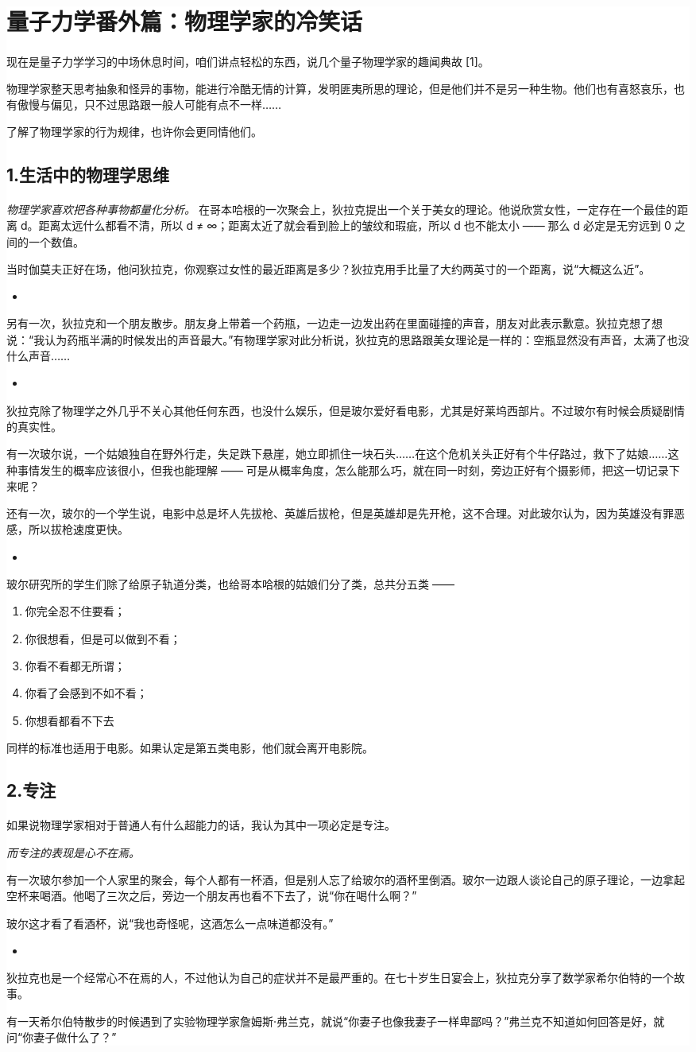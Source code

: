 # 量子力学番外篇：物理学家的冷笑话

现在是量子力学学习的中场休息时间，咱们讲点轻松的东西，说几个量子物理学家的趣闻典故 [1]。

物理学家整天思考抽象和怪异的事物，能进行冷酷无情的计算，发明匪夷所思的理论，但是他们并不是另一种生物。他们也有喜怒哀乐，也有傲慢与偏见，只不过思路跟一般人可能有点不一样……

了解了物理学家的行为规律，也许你会更同情他们。

## 1.生活中的物理学思维

 *物理学家喜欢把各种事物都量化分析。* 在哥本哈根的一次聚会上，狄拉克提出一个关于美女的理论。他说欣赏女性，一定存在一个最佳的距离 d。距离太远什么都看不清，所以 d ≠ ∞；距离太近了就会看到脸上的皱纹和瑕疵，所以 d 也不能太小 —— 那么 d 必定是无穷远到 0 之间的一个数值。

当时伽莫夫正好在场，他问狄拉克，你观察过女性的最近距离是多少？狄拉克用手比量了大约两英寸的一个距离，说“大概这么近”。

*

另有一次，狄拉克和一个朋友散步。朋友身上带着一个药瓶，一边走一边发出药在里面碰撞的声音，朋友对此表示歉意。狄拉克想了想说：“我认为药瓶半满的时候发出的声音最大。”有物理学家对此分析说，狄拉克的思路跟美女理论是一样的：空瓶显然没有声音，太满了也没什么声音……

*

狄拉克除了物理学之外几乎不关心其他任何东西，也没什么娱乐，但是玻尔爱好看电影，尤其是好莱坞西部片。不过玻尔有时候会质疑剧情的真实性。

有一次玻尔说，一个姑娘独自在野外行走，失足跌下悬崖，她立即抓住一块石头……在这个危机关头正好有个牛仔路过，救下了姑娘……这种事情发生的概率应该很小，但我也能理解 —— 可是从概率角度，怎么能那么巧，就在同一时刻，旁边正好有个摄影师，把这一切记录下来呢？

还有一次，玻尔的一个学生说，电影中总是坏人先拔枪、英雄后拔枪，但是英雄却是先开枪，这不合理。对此玻尔认为，因为英雄没有罪恶感，所以拔枪速度更快。

*

玻尔研究所的学生们除了给原子轨道分类，也给哥本哈根的姑娘们分了类，总共分五类 ——

1. 你完全忍不住要看；

2. 你很想看，但是可以做到不看；

3. 你看不看都无所谓；

4. 你看了会感到不如不看；

5. 你想看都看不下去

同样的标准也适用于电影。如果认定是第五类电影，他们就会离开电影院。

## 2.专注

如果说物理学家相对于普通人有什么超能力的话，我认为其中一项必定是专注。

 *而专注的表现是心不在焉。*

有一次玻尔参加一个人家里的聚会，每个人都有一杯酒，但是别人忘了给玻尔的酒杯里倒酒。玻尔一边跟人谈论自己的原子理论，一边拿起空杯来喝酒。他喝了三次之后，旁边一个朋友再也看不下去了，说“你在喝什么啊？”

玻尔这才看了看酒杯，说“我也奇怪呢，这酒怎么一点味道都没有。”

*

狄拉克也是一个经常心不在焉的人，不过他认为自己的症状并不是最严重的。在七十岁生日宴会上，狄拉克分享了数学家希尔伯特的一个故事。

有一天希尔伯特散步的时候遇到了实验物理学家詹姆斯·弗兰克，就说“你妻子也像我妻子一样卑鄙吗？”弗兰克不知道如何回答是好，就问“你妻子做什么了？”
